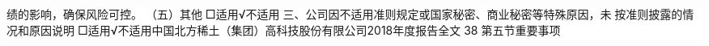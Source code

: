绩的影响，确保风险可控。
（五）其他
□适用√不适用
三、公司因不适用准则规定或国家秘密、商业秘密等特殊原因，未
按准则披露的情况和原因说明
□适用√不适用中国北方稀土（集团）高科技股份有限公司2018年度报告全文
38
第五节重要事项
